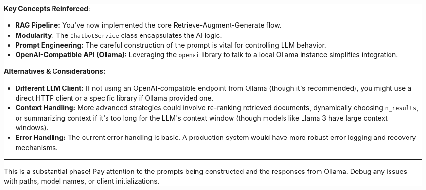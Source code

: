 **Key Concepts Reinforced:**

* **RAG Pipeline:** You've now implemented the core Retrieve-Augment-Generate flow.
* **Modularity:** The `ChatbotService` class encapsulates the AI logic.
* **Prompt Engineering:** The careful construction of the prompt is vital for controlling LLM behavior.
* **OpenAI-Compatible API (Ollama):** Leveraging the `openai` library to talk to a local Ollama instance simplifies integration.

**Alternatives & Considerations:**

* **Different LLM Client:** If not using an OpenAI-compatible endpoint from Ollama (though it's recommended), you might use a direct HTTP client or a specific library if Ollama provided one.
* **Context Handling:** More advanced strategies could involve re-ranking retrieved documents, dynamically choosing `n_results`, or summarizing context if it's too long for the LLM's context window (though models like Llama 3 have large context windows).
* **Error Handling:** The current error handling is basic. A production system would have more robust error logging and recovery mechanisms.

---

This is a substantial phase! Pay attention to the prompts being constructed and the responses from Ollama. Debug any issues with paths, model names, or client initializations.
